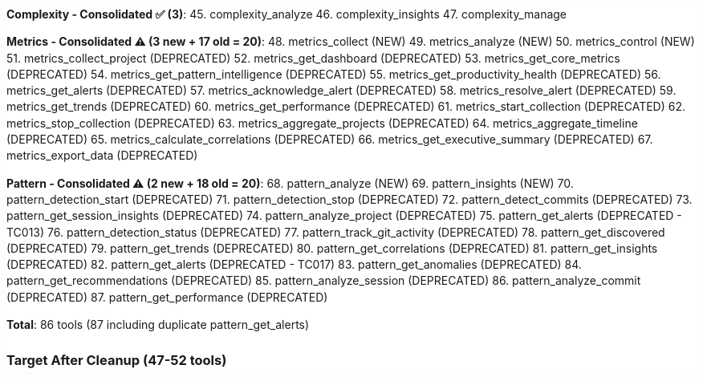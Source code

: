 **Complexity - Consolidated ✅ (3)**:
45. complexity_analyze
46. complexity_insights
47. complexity_manage

**Metrics - Consolidated ⚠️ (3 new + 17 old = 20)**:
48. metrics_collect (NEW)
49. metrics_analyze (NEW)
50. metrics_control (NEW)
51. metrics_collect_project (DEPRECATED)
52. metrics_get_dashboard (DEPRECATED)
53. metrics_get_core_metrics (DEPRECATED)
54. metrics_get_pattern_intelligence (DEPRECATED)
55. metrics_get_productivity_health (DEPRECATED)
56. metrics_get_alerts (DEPRECATED)
57. metrics_acknowledge_alert (DEPRECATED)
58. metrics_resolve_alert (DEPRECATED)
59. metrics_get_trends (DEPRECATED)
60. metrics_get_performance (DEPRECATED)
61. metrics_start_collection (DEPRECATED)
62. metrics_stop_collection (DEPRECATED)
63. metrics_aggregate_projects (DEPRECATED)
64. metrics_aggregate_timeline (DEPRECATED)
65. metrics_calculate_correlations (DEPRECATED)
66. metrics_get_executive_summary (DEPRECATED)
67. metrics_export_data (DEPRECATED)

**Pattern - Consolidated ⚠️ (2 new + 18 old = 20)**:
68. pattern_analyze (NEW)
69. pattern_insights (NEW)
70. pattern_detection_start (DEPRECATED)
71. pattern_detection_stop (DEPRECATED)
72. pattern_detect_commits (DEPRECATED)
73. pattern_get_session_insights (DEPRECATED)
74. pattern_analyze_project (DEPRECATED)
75. pattern_get_alerts (DEPRECATED - TC013)
76. pattern_detection_status (DEPRECATED)
77. pattern_track_git_activity (DEPRECATED)
78. pattern_get_discovered (DEPRECATED)
79. pattern_get_trends (DEPRECATED)
80. pattern_get_correlations (DEPRECATED)
81. pattern_get_insights (DEPRECATED)
82. pattern_get_alerts (DEPRECATED - TC017)
83. pattern_get_anomalies (DEPRECATED)
84. pattern_get_recommendations (DEPRECATED)
85. pattern_analyze_session (DEPRECATED)
86. pattern_analyze_commit (DEPRECATED)
87. pattern_get_performance (DEPRECATED)

**Total**: 86 tools (87 including duplicate pattern_get_alerts)

### Target After Cleanup (47-52 tools)
